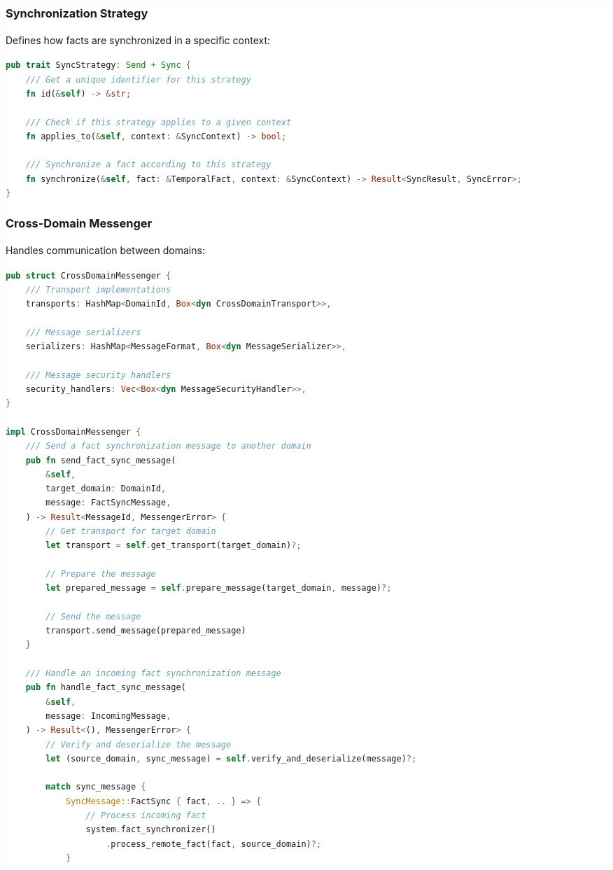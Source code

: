 ### Synchronization Strategy

Defines how facts are synchronized in a specific context:

```rust
pub trait SyncStrategy: Send + Sync {
    /// Get a unique identifier for this strategy
    fn id(&self) -> &str;
    
    /// Check if this strategy applies to a given context
    fn applies_to(&self, context: &SyncContext) -> bool;
    
    /// Synchronize a fact according to this strategy
    fn synchronize(&self, fact: &TemporalFact, context: &SyncContext) -> Result<SyncResult, SyncError>;
}
```

### Cross-Domain Messenger

Handles communication between domains:

```rust
pub struct CrossDomainMessenger {
    /// Transport implementations
    transports: HashMap<DomainId, Box<dyn CrossDomainTransport>>,
    
    /// Message serializers
    serializers: HashMap<MessageFormat, Box<dyn MessageSerializer>>,
    
    /// Message security handlers
    security_handlers: Vec<Box<dyn MessageSecurityHandler>>,
}

impl CrossDomainMessenger {
    /// Send a fact synchronization message to another domain
    pub fn send_fact_sync_message(
        &self,
        target_domain: DomainId,
        message: FactSyncMessage,
    ) -> Result<MessageId, MessengerError> {
        // Get transport for target domain
        let transport = self.get_transport(target_domain)?;
        
        // Prepare the message
        let prepared_message = self.prepare_message(target_domain, message)?;
        
        // Send the message
        transport.send_message(prepared_message)
    }
    
    /// Handle an incoming fact synchronization message
    pub fn handle_fact_sync_message(
        &self,
        message: IncomingMessage,
    ) -> Result<(), MessengerError> {
        // Verify and deserialize the message
        let (source_domain, sync_message) = self.verify_and_deserialize(message)?;
        
        match sync_message {
            SyncMessage::FactSync { fact, .. } => {
                // Process incoming fact
                system.fact_synchronizer()
                    .process_remote_fact(fact, source_domain)?;
            }
```